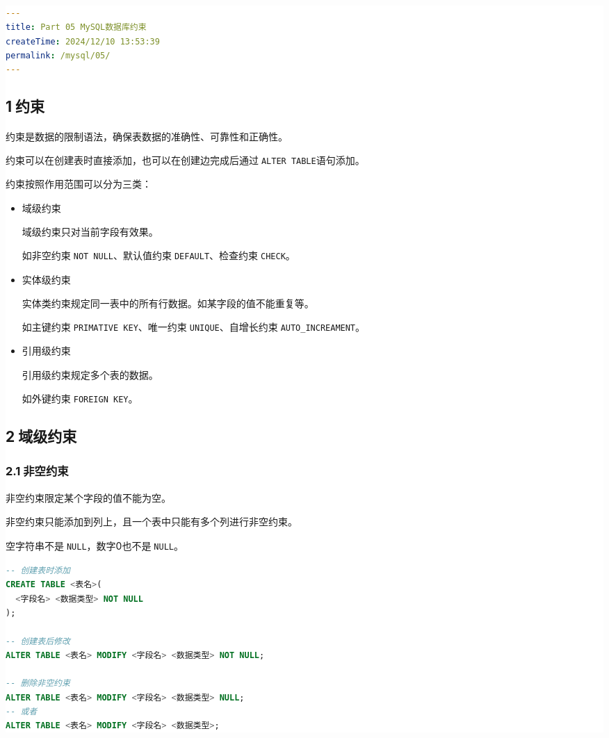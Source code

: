 ```yaml
---
title: Part 05 MySQL数据库约束
createTime: 2024/12/10 13:53:39
permalink: /mysql/05/
---
```

## 1 约束

约束是数据的限制语法，确保表数据的准确性、可靠性和正确性。

约束可以在创建表时直接添加，也可以在创建边完成后通过 `ALTER TABLE`语句添加。

约束按照作用范围可以分为三类：

- 域级约束

  域级约束只对当前字段有效果。

  如非空约束 `NOT NULL`、默认值约束 `DEFAULT`、检查约束 `CHECK`。
- 实体级约束

  实体类约束规定同一表中的所有行数据。如某字段的值不能重复等。

  如主键约束 `PRIMATIVE KEY`、唯一约束 `UNIQUE`、自增长约束 `AUTO_INCREAMENT`。
- 引用级约束

  引用级约束规定多个表的数据。

  如外键约束 `FOREIGN KEY`。

## 2 域级约束

### 2.1 非空约束

非空约束限定某个字段的值不能为空。

非空约束只能添加到列上，且一个表中只能有多个列进行非空约束。

空字符串不是 `NULL`，数字0也不是 `NULL`。

```SQL
-- 创建表时添加
CREATE TABLE <表名>(
  <字段名> <数据类型> NOT NULL
);

-- 创建表后修改
ALTER TABLE <表名> MODIFY <字段名> <数据类型> NOT NULL;

-- 删除非空约束
ALTER TABLE <表名> MODIFY <字段名> <数据类型> NULL;
-- 或者
ALTER TABLE <表名> MODIFY <字段名> <数据类型>;
```

